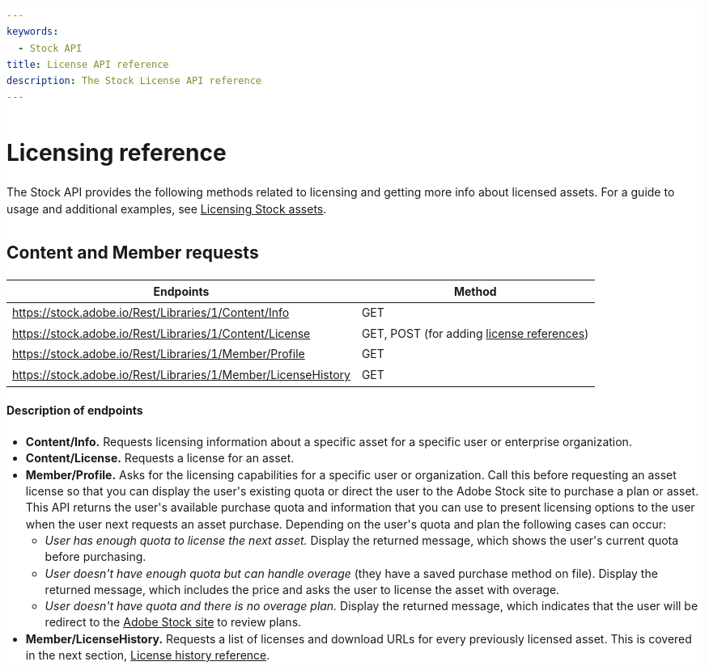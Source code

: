 ```yaml
---
keywords:
  - Stock API
title: License API reference
description: The Stock License API reference
---
```




# Licensing reference

The Stock API provides the following methods related to licensing and getting more info about licensed assets.  For a guide to usage and additional examples, see [Licensing Stock assets](../getting-started/apps/06-licensing-assets.md).





## Content and Member requests

| Endpoints                                                     | Method                                                 |
| ------------------------------------------------------------- | ------------------------------------------------------ |
| https://stock.adobe.io/Rest/Libraries/1/Content/Info          | GET                                                    |
| https://stock.adobe.io/Rest/Libraries/1/Content/License       | GET, POST (for adding [license references](#examples)) |
| https://stock.adobe.io/Rest/Libraries/1/Member/Profile        | GET                                                    |
| https://stock.adobe.io/Rest/Libraries/1/Member/LicenseHistory | GET                                                    |

#### Description of endpoints

*   **Content/Info.** Requests licensing information about a specific asset for a specific user or enterprise organization.
*   **Content/License.** Requests a license for an asset.
*   **Member/Profile.** Asks for the licensing capabilities for a specific user or organization.  Call this before requesting an asset license so that you can display the user's existing quota or direct the user to the Adobe Stock site to purchase a plan or asset. This API returns the user's available purchase quota and information that you can use to present licensing options to the user when the user next requests an asset purchase. Depending on the user's quota and plan the following cases can occur:
    *   *User has enough quota to license the next asset.* Display the returned message, which shows the user's current quota before purchasing.
    *   *User doesn't have enough quota but can handle overage* (they have a saved purchase method on file). Display the returned message, which includes the price and asks the user to license the asset with overage.
    *   *User doesn't have quota and there is no overage plan.* Display the returned message, which indicates that the user will be redirect to the [Adobe Stock site](https://stock.adobe.com/) to review plans.
*   **Member/LicenseHistory.** Requests a list of licenses and download URLs for every previously licensed asset. This is covered in the next section, [License history reference](./13-license-history.md).
